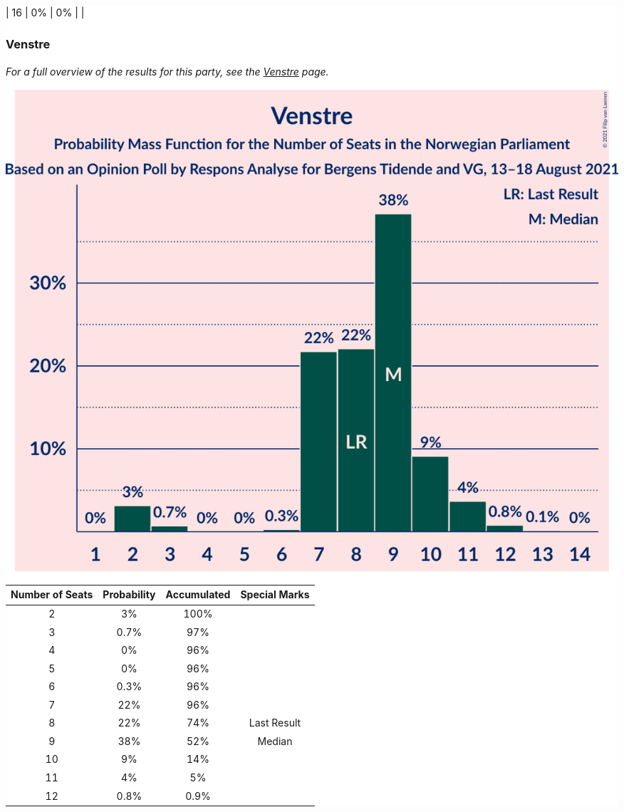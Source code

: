 | 16 | 0% | 0% |  |

### Venstre

*For a full overview of the results for this party, see the [Venstre](party-venstre.html) page.*

![Graph with seats probability mass function not yet produced](2021-08-18-ResponsAnalyse-seats-pmf-venstre.png "Seats Probability Mass Function")

| Number of Seats | Probability | Accumulated | Special Marks |
|:---------------:|:-----------:|:-----------:|:-------------:|
| 2 | 3% | 100% |  |
| 3 | 0.7% | 97% |  |
| 4 | 0% | 96% |  |
| 5 | 0% | 96% |  |
| 6 | 0.3% | 96% |  |
| 7 | 22% | 96% |  |
| 8 | 22% | 74% | Last Result |
| 9 | 38% | 52% | Median |
| 10 | 9% | 14% |  |
| 11 | 4% | 5% |  |
| 12 | 0.8% | 0.9% |  |